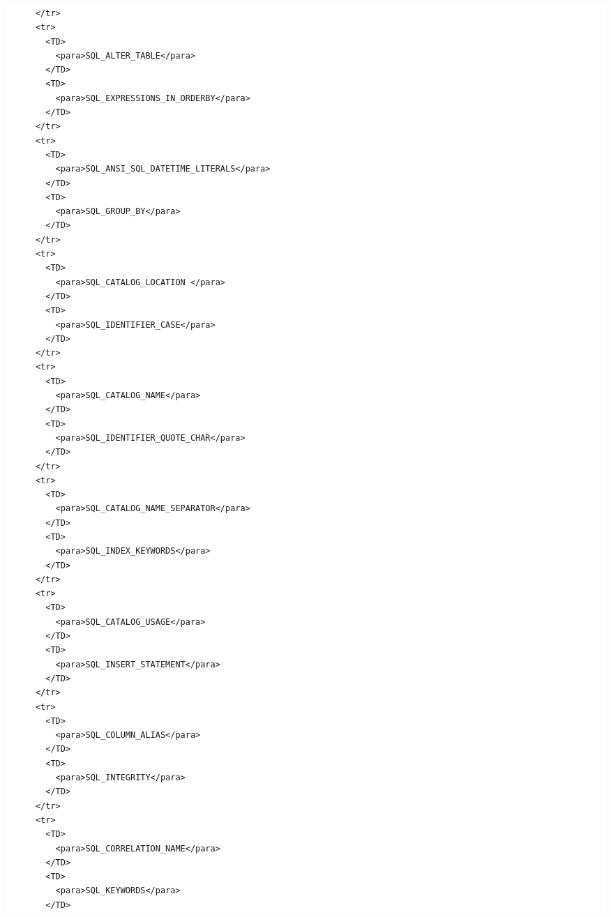           </tr>
          <tr>
            <TD>
              <para>SQL_ALTER_TABLE</para>
            </TD>
            <TD>
              <para>SQL_EXPRESSIONS_IN_ORDERBY</para>
            </TD>
          </tr>
          <tr>
            <TD>
              <para>SQL_ANSI_SQL_DATETIME_LITERALS</para>
            </TD>
            <TD>
              <para>SQL_GROUP_BY</para>
            </TD>
          </tr>
          <tr>
            <TD>
              <para>SQL_CATALOG_LOCATION </para>
            </TD>
            <TD>
              <para>SQL_IDENTIFIER_CASE</para>
            </TD>
          </tr>
          <tr>
            <TD>
              <para>SQL_CATALOG_NAME</para>
            </TD>
            <TD>
              <para>SQL_IDENTIFIER_QUOTE_CHAR</para>
            </TD>
          </tr>
          <tr>
            <TD>
              <para>SQL_CATALOG_NAME_SEPARATOR</para>
            </TD>
            <TD>
              <para>SQL_INDEX_KEYWORDS</para>
            </TD>
          </tr>
          <tr>
            <TD>
              <para>SQL_CATALOG_USAGE</para>
            </TD>
            <TD>
              <para>SQL_INSERT_STATEMENT</para>
            </TD>
          </tr>
          <tr>
            <TD>
              <para>SQL_COLUMN_ALIAS</para>
            </TD>
            <TD>
              <para>SQL_INTEGRITY</para>
            </TD>
          </tr>
          <tr>
            <TD>
              <para>SQL_CORRELATION_NAME</para>
            </TD>
            <TD>
              <para>SQL_KEYWORDS</para>
            </TD>